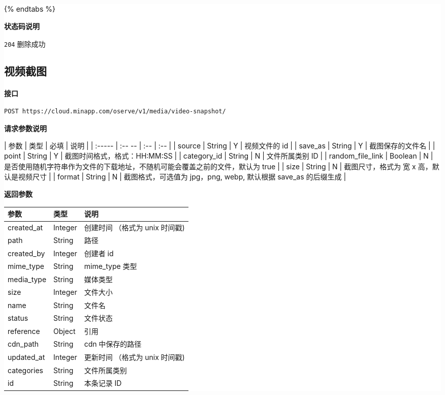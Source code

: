 
{% endtabs %}

**状态码说明**

`204` 删除成功


## 视频截图

**接口**

`POST https://cloud.minapp.com/oserve/v1/media/video-snapshot/`

**请求参数说明**

|  参数  |  类型   | 必填 | 说明 |
| :----- | :-- -- | :-- | :-- |
| source | String |  Y  | 视频文件的 id |
| save_as | String |  Y  | 截图保存的文件名 |
| point | String |  Y  | 截图时间格式，格式：HH:MM:SS |
| category_id | String |  N  | 文件所属类别 ID |
| random_file_link | Boolean |  N  | 是否使用随机字符串作为文件的下载地址，不随机可能会覆盖之前的文件，默认为 true |
| size | String |  N  | 截图尺寸，格式为 宽 x 高，默认是视频尺寸 |
| format | String |  N  | 截图格式，可选值为 jpg，png, webp, 默认根据 save_as 的后缀生成 |

**返回参数**

| 参数        | 类型   | 说明 |
| :--------- | :----- | :------ |
| created_at   | Integer | 创建时间 （格式为 unix 时间戳) |
| path   | String | 路径 |
| created_by   | Integer | 创建者 id |
| mime_type   | String | mime_type 类型 |
| media_type   | String | 媒体类型 |
| size   | Integer | 文件大小 |
| name   | String | 文件名 |
| status   | String | 文件状态 |
| reference   | Object | 引用 |
| cdn_path   | String | cdn 中保存的路径 |
| updated_at   | Integer | 更新时间 （格式为 unix 时间戳) |
| categories   | String | 文件所属类别 |
| id   | String | 本条记录 ID |
